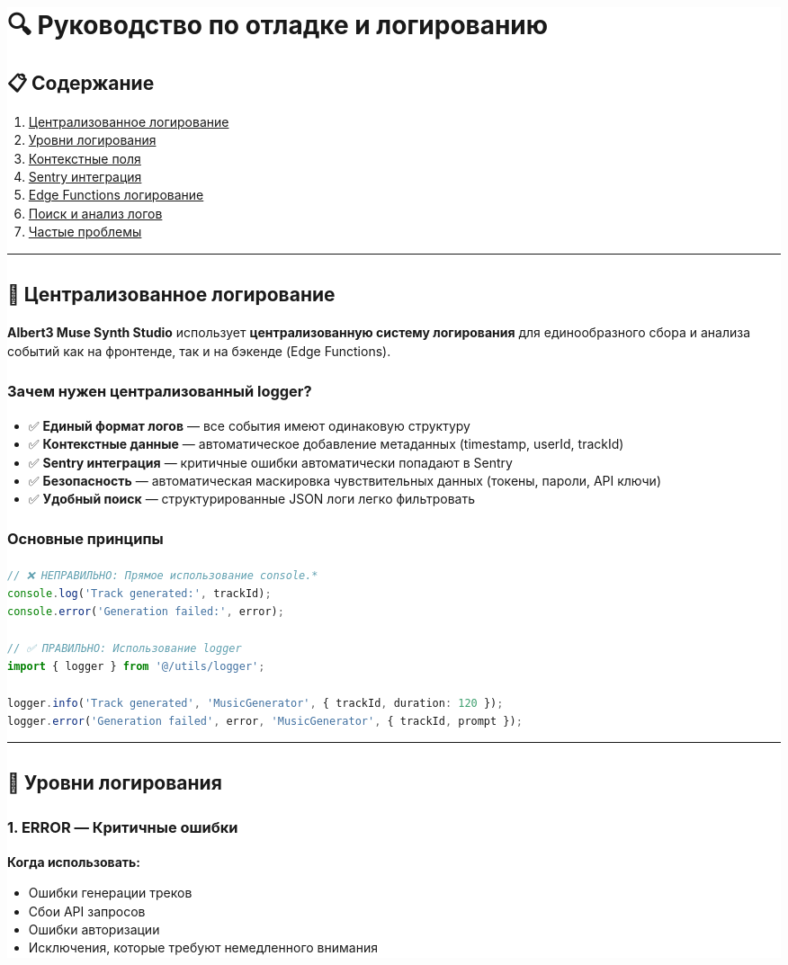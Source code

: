 # 🔍 Руководство по отладке и логированию

## 📋 Содержание

1. [Централизованное логирование](#централизованное-логирование)
2. [Уровни логирования](#уровни-логирования)
3. [Контекстные поля](#контекстные-поля)
4. [Sentry интеграция](#sentry-интеграция)
5. [Edge Functions логирование](#edge-functions-логирование)
6. [Поиск и анализ логов](#поиск-и-анализ-логов)
7. [Частые проблемы](#частые-проблемы)

---

## 📝 Централизованное логирование

**Albert3 Muse Synth Studio** использует **централизованную систему логирования** для единообразного сбора и анализа событий как на фронтенде, так и на бэкенде (Edge Functions).

### Зачем нужен централизованный logger?

- ✅ **Единый формат логов** — все события имеют одинаковую структуру
- ✅ **Контекстные данные** — автоматическое добавление метаданных (timestamp, userId, trackId)
- ✅ **Sentry интеграция** — критичные ошибки автоматически попадают в Sentry
- ✅ **Безопасность** — автоматическая маскировка чувствительных данных (токены, пароли, API ключи)
- ✅ **Удобный поиск** — структурированные JSON логи легко фильтровать

### Основные принципы

```typescript
// ❌ НЕПРАВИЛЬНО: Прямое использование console.*
console.log('Track generated:', trackId);
console.error('Generation failed:', error);

// ✅ ПРАВИЛЬНО: Использование logger
import { logger } from '@/utils/logger';

logger.info('Track generated', 'MusicGenerator', { trackId, duration: 120 });
logger.error('Generation failed', error, 'MusicGenerator', { trackId, prompt });
```

---

## 🎯 Уровни логирования

### 1. **ERROR** — Критичные ошибки

**Когда использовать:**
- Ошибки генерации треков
- Сбои API запросов
- Ошибки авторизации
- Исключения, которые требуют немедленного внимания
